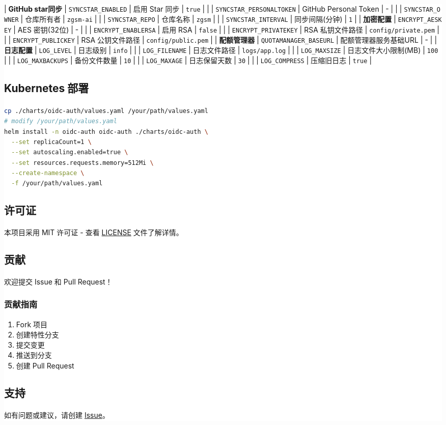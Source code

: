 | **GitHub star同步** | `SYNCSTAR_ENABLED` | 启用 Star 同步            | `true` |
|                   | `SYNCSTAR_PERSONALTOKEN` | GitHub Personal Token | - |
|                   | `SYNCSTAR_OWNER` | 仓库所有者                 | `zgsm-ai` |
|                   | `SYNCSTAR_REPO` | 仓库名称                  | `zgsm` |
|                   | `SYNCSTAR_INTERVAL` | 同步间隔(分钟)              | `1` |
| **加密配置**          | `ENCRYPT_AESKEY` | AES 密钥(32位)           | - |
|                   | `ENCRYPT_ENABLERSA` | 启用 RSA                | `false` |
|                   | `ENCRYPT_PRIVATEKEY` | RSA 私钥文件路径            | `config/private.pem` |
|                   | `ENCRYPT_PUBLICKEY` | RSA 公钥文件路径            | `config/public.pem` |
| **配额管理器**         | `QUOTAMANAGER_BASEURL` | 配额管理器服务基础URL        | - |
| **日志配置**          | `LOG_LEVEL` | 日志级别                  | `info` |
|                   | `LOG_FILENAME` | 日志文件路径                | `logs/app.log` |
|                   | `LOG_MAXSIZE` | 日志文件大小限制(MB)          | `100` |
|                   | `LOG_MAXBACKUPS` | 备份文件数量                | `10` |
|                   | `LOG_MAXAGE` | 日志保留天数                | `30` |
|                   | `LOG_COMPRESS` | 压缩旧日志                 | `true` |


## Kubernetes 部署

```bash
cp ./charts/oidc-auth/values.yaml /your/path/values.yaml
# modify /your/path/values.yaml
helm install -n oidc-auth oidc-auth ./charts/oidc-auth \
  --set replicaCount=1 \
  --set autoscaling.enabled=true \
  --set resources.requests.memory=512Mi \
  --create-namespace \
  -f /your/path/values.yaml
```

## 许可证

本项目采用 MIT 许可证 - 查看 [LICENSE](LICENSE) 文件了解详情。

## 贡献

欢迎提交 Issue 和 Pull Request！

### 贡献指南
1. Fork 项目
2. 创建特性分支
3. 提交变更
4. 推送到分支
5. 创建 Pull Request

## 支持

如有问题或建议，请创建 [Issue](https://github.com/zgsm-ai/oidc-auth/issues)。
